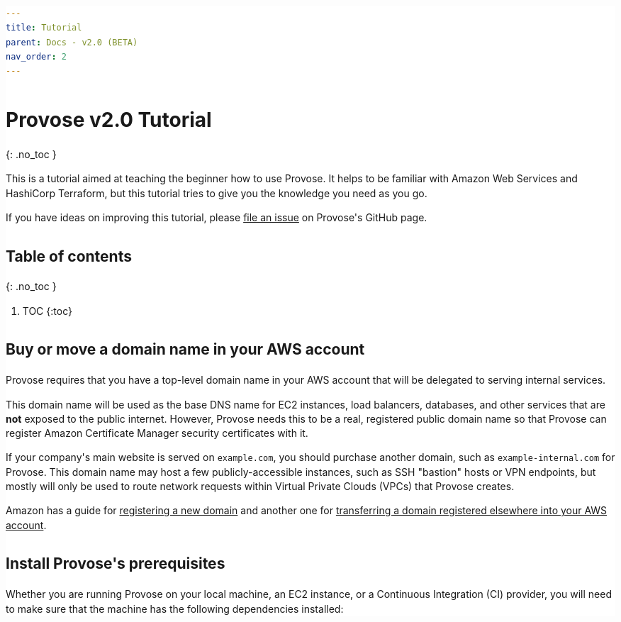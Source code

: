 ```yaml
---
title: Tutorial
parent: Docs - v2.0 (BETA)
nav_order: 2
---
```



# Provose v2.0 Tutorial
{: .no_toc }


This is a tutorial aimed at teaching the beginner how to use Provose. It helps to be familiar with Amazon Web Services and HashiCorp Terraform, but this tutorial tries to give you the knowledge you need as you go.

If you have ideas on improving this tutorial, please [file an issue](https://github.com/provose/provose/issues) on Provose's GitHub page.


## Table of contents
{: .no_toc }




1. TOC
{:toc}


## Buy or move a domain name in your AWS account

Provose requires that you have a top-level domain name in your AWS account that will be delegated to serving internal services.

This domain name will be used as the base DNS name for EC2 instances, load balancers, databases, and other services that are **not** exposed to the public internet. However, Provose needs this to be a real, registered public domain name so that Provose can register Amazon Certificate Manager security certificates with it.

If your company's main website is served on `example.com`, you should purchase another domain, such as `example-internal.com` for Provose. This domain name may host a few publicly-accessible instances, such as SSH "bastion" hosts or VPN endpoints, but mostly will only be used to route network requests within Virtual Private Clouds (VPCs) that Provose creates.

Amazon has a guide for [registering a new domain](https://docs.aws.amazon.com/Route53/latest/DeveloperGuide/domain-register.html) and another one for [transferring a domain registered elsewhere into your AWS account](https://docs.aws.amazon.com/Route53/latest/DeveloperGuide/domain-transfer-to-route-53.html).

## Install Provose's prerequisites

Whether you are running Provose on your local machine, an EC2 instance, or a Continuous Integration (CI) provider, you will need to make sure that the machine has the following dependencies installed:

